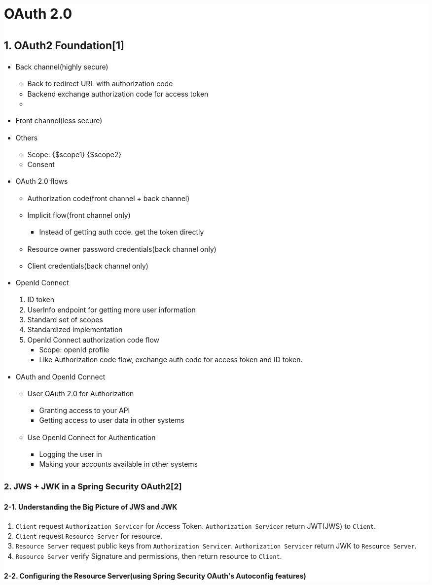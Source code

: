 # OAuth 2.0

## 1. OAuth2 Foundation[1]

* Back channel(highly secure)
    * Back to redirect URL with authorization code
    * Backend exchange authorization code for access token
    *
* Front channel(less secure)
* Others
    * Scope: {$scope1} {$scope2}
    * Consent

* OAuth 2.0 flows
    * Authorization code(front channel + back channel)
    * Implicit flow(front channel only)
        * Instead of getting auth code. get the token directly

    * Resource owner password credentials(back channel only)
    * Client credentials(back channel only)

* OpenId Connect
    1. ID token
    2. UserInfo endpoint for getting more user information
    3. Standard set of scopes
    4. Standardized implementation
    5. OpenId Connect authorization code flow
        * Scope: openId profile
        * Like Authorization code flow, exchange auth code for access token and ID token.

* OAuth and OpenId Connect
    * User OAuth 2.0 for Authorization
        * Granting access to your API
        * Getting access to user data in other systems

    * Use OpenId Connect for Authentication
        * Logging the user in
        * Making your accounts available in other systems

### 2. JWS + JWK in a Spring Security OAuth2[2]

#### 2-1. Understanding the Big Picture of JWS and JWK

1. `Client` request `Authorization Servicer` for Access Token. `Authorization Servicer` return JWT(JWS) to `Client`.
2. `Client` request `Resource Server` for resource.
3. `Resource Server` request public keys from `Authorization Servicer`. `Authorization Servicer` return JWK
   to `Resource Server`.
4. `Resource Server` verify Signature and permissions, then return resource to `Client`.

#### 2-2. Configuring the Resource Server(using Spring Security OAuth's Autoconfig features)

